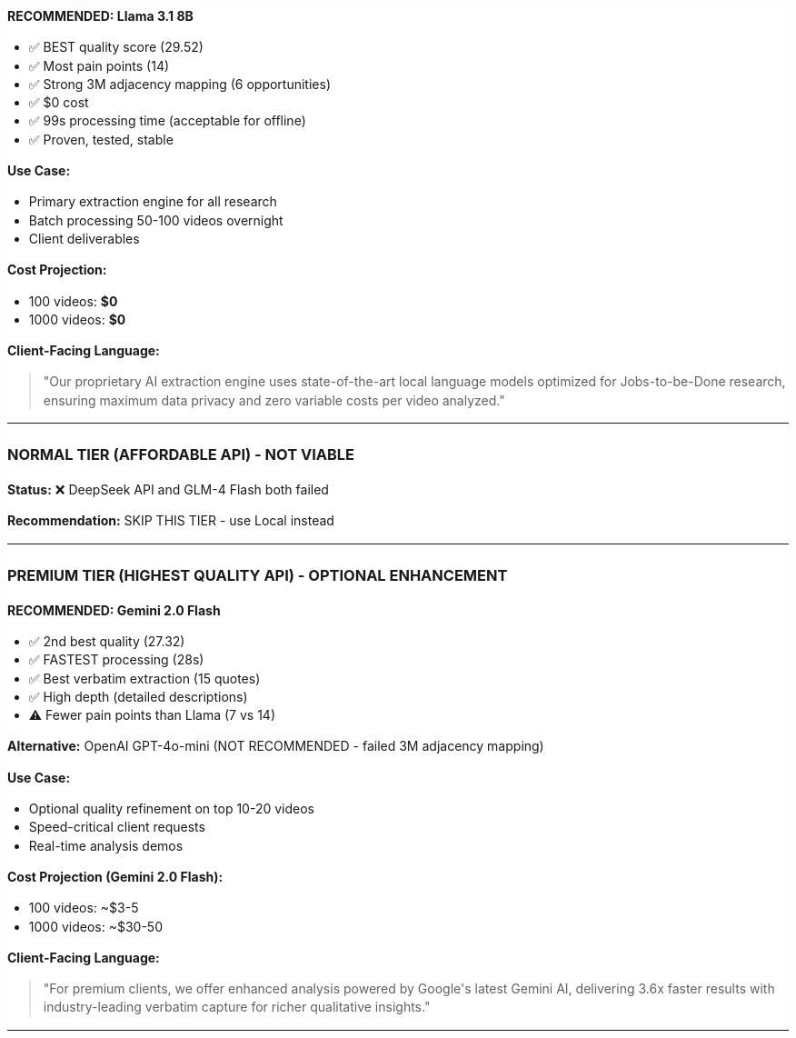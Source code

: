 **RECOMMENDED: Llama 3.1 8B**
- ✅ BEST quality score (29.52)
- ✅ Most pain points (14)
- ✅ Strong 3M adjacency mapping (6 opportunities)
- ✅ $0 cost
- ✅ 99s processing time (acceptable for offline)
- ✅ Proven, tested, stable

**Use Case:**
- Primary extraction engine for all research
- Batch processing 50-100 videos overnight
- Client deliverables

**Cost Projection:**
- 100 videos: **$0**
- 1000 videos: **$0**

**Client-Facing Language:**
> "Our proprietary AI extraction engine uses state-of-the-art local language models optimized for Jobs-to-be-Done research, ensuring maximum data privacy and zero variable costs per video analyzed."

---

### **NORMAL TIER (AFFORDABLE API) - NOT VIABLE**

**Status:** ❌ DeepSeek API and GLM-4 Flash both failed

**Recommendation:** SKIP THIS TIER - use Local instead

---

### **PREMIUM TIER (HIGHEST QUALITY API) - OPTIONAL ENHANCEMENT**

**RECOMMENDED: Gemini 2.0 Flash**
- ✅ 2nd best quality (27.32)
- ✅ FASTEST processing (28s)
- ✅ Best verbatim extraction (15 quotes)
- ✅ High depth (detailed descriptions)
- ⚠️ Fewer pain points than Llama (7 vs 14)

**Alternative:** OpenAI GPT-4o-mini (NOT RECOMMENDED - failed 3M adjacency mapping)

**Use Case:**
- Optional quality refinement on top 10-20 videos
- Speed-critical client requests
- Real-time analysis demos

**Cost Projection (Gemini 2.0 Flash):**
- 100 videos: ~$3-5
- 1000 videos: ~$30-50

**Client-Facing Language:**
> "For premium clients, we offer enhanced analysis powered by Google's latest Gemini AI, delivering 3.6x faster results with industry-leading verbatim capture for richer qualitative insights."

---
